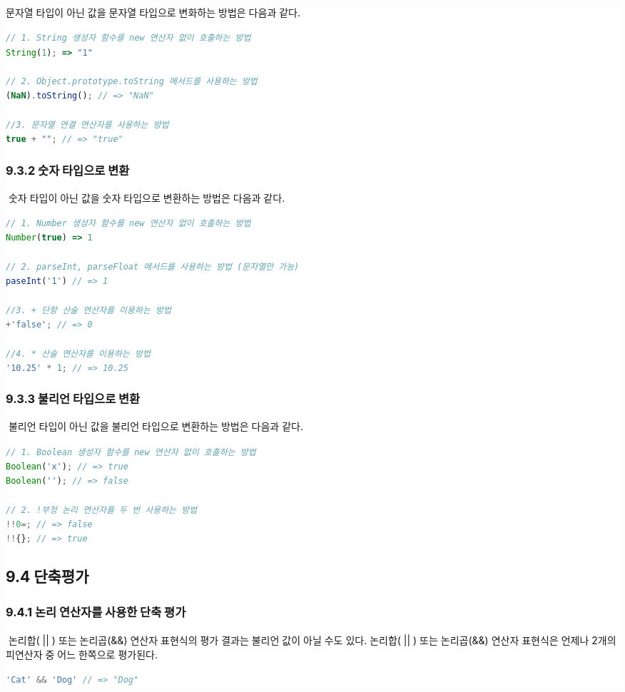 문자열 타입이 아닌 값을 문자열 타입으로 변화하는 방법은 다음과 같다.

```jsx
// 1. String 생성자 함수를 new 연산자 없이 호출하는 방법
String(1); => "1"

// 2. Object.prototype.toString 메서드를 사용하는 방법
(NaN).toString(); // => "NaN"

//3. 문자열 연결 연산자를 사용하는 방법
true + ""; // => "true"
```

### **9.3.2 숫자 타입으로 변환**

 숫자 타입이 아닌 값을 숫자 타입으로 변환하는 방법은 다음과 같다.

```jsx
// 1. Number 생성자 함수를 new 연산자 없이 호출하는 방법
Number(true) => 1

// 2. parseInt, parseFloat 메서드를 사용하는 방법 (문자열만 가능)
paseInt('1') // => 1

//3. + 단항 산술 연산자를 이용하는 방법
+'false'; // => 0

//4. * 산술 연산자를 이용하는 방법
'10.25' * 1; // => 10.25
```

### **9.3.3 불리언 타입으로 변환**

 불리언 타입이 아닌 값을 불리언 타입으로 변환하는 방법은 다음과 같다.

```jsx
// 1. Boolean 생성자 함수를 new 연산자 없이 호출하는 방법
Boolean('x'); // => true
Boolean(''); // => false

// 2. !부정 논리 연산자를 두 번 사용하는 방법
!!0=; // => false
!!{}; // => true
```

## **9.4 단축평가**

### **9.4.1 논리 연산자를 사용한 단축 평가**

 논리합( || ) 또는 논리곱(&&) 연산자 표현식의 평가 결과는 불리언 값이 아닐 수도 있다. 논리합( || ) 또는 논리곱(&&) 연산자 표현식은 언제나 2개의 피연산자 중 어느 한쪽으로 평가된다.

```jsx
'Cat' && 'Dog' // => "Dog"
```
